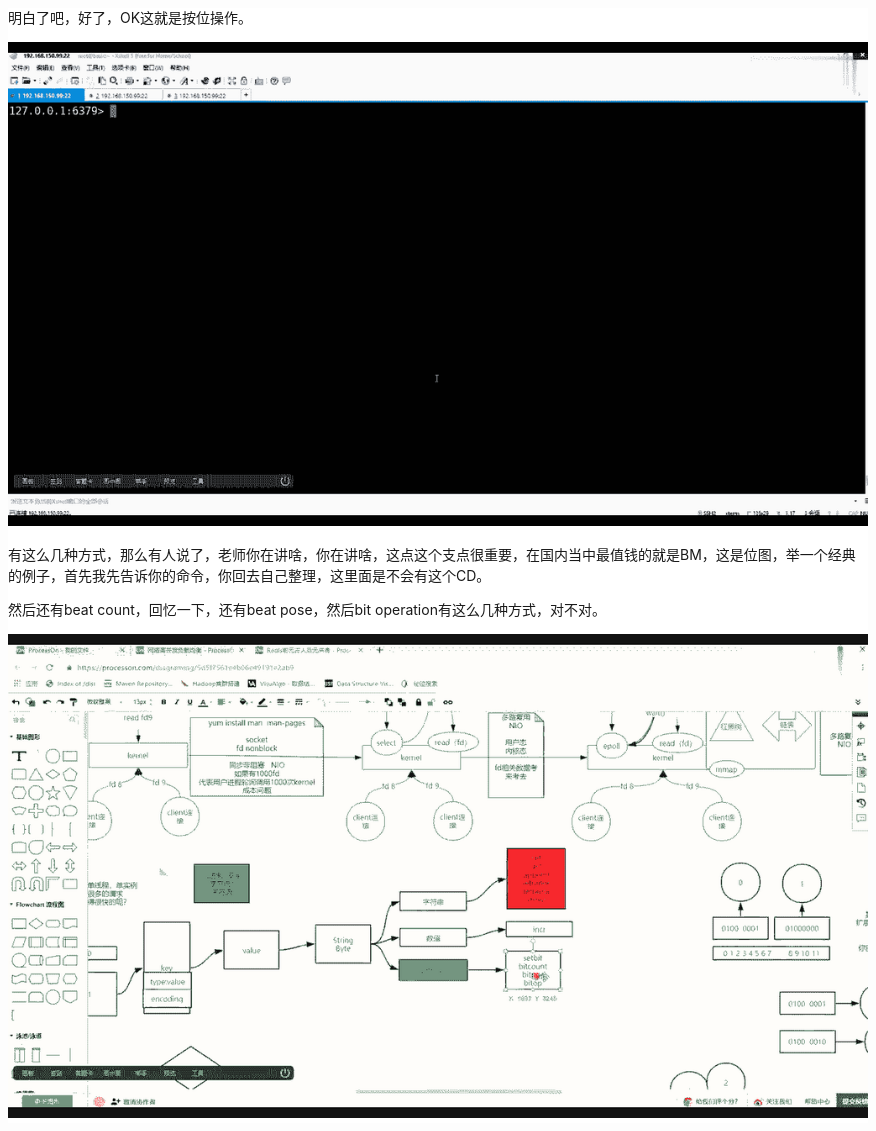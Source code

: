 明白了吧，好了，OK这就是按位操作。

![](img/7b03d01611c923a69255e4ba2ee5b838_91.png)

有这么几种方式，那么有人说了，老师你在讲啥，你在讲啥，这点这个支点很重要，在国内当中最值钱的就是BM，这是位图，举一个经典的例子，首先我先告诉你的命令，你回去自己整理，这里面是不会有这个CD。

然后还有beat count，回忆一下，还有beat pose，然后bit operation有这么几种方式，对不对。



![](img/7b03d01611c923a69255e4ba2ee5b838_93.png)